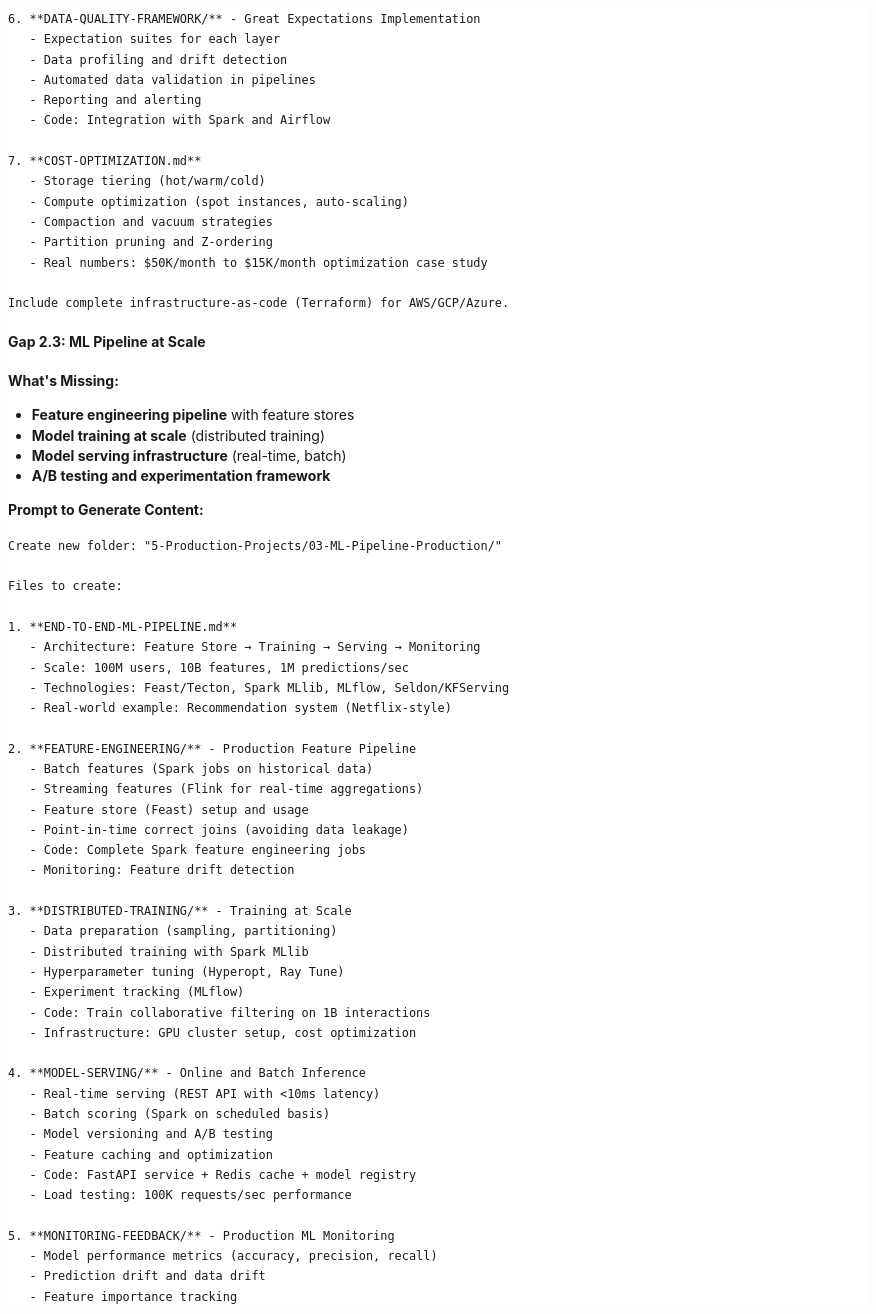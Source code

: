 ```
6. **DATA-QUALITY-FRAMEWORK/** - Great Expectations Implementation
   - Expectation suites for each layer
   - Data profiling and drift detection
   - Automated data validation in pipelines
   - Reporting and alerting
   - Code: Integration with Spark and Airflow

7. **COST-OPTIMIZATION.md**
   - Storage tiering (hot/warm/cold)
   - Compute optimization (spot instances, auto-scaling)
   - Compaction and vacuum strategies
   - Partition pruning and Z-ordering
   - Real numbers: $50K/month to $15K/month optimization case study

Include complete infrastructure-as-code (Terraform) for AWS/GCP/Azure.
```

#### Gap 2.3: ML Pipeline at Scale
**What's Missing:**
- **Feature engineering pipeline** with feature stores
- **Model training at scale** (distributed training)
- **Model serving infrastructure** (real-time, batch)
- **A/B testing and experimentation framework**

**Prompt to Generate Content:**
```
Create new folder: "5-Production-Projects/03-ML-Pipeline-Production/"

Files to create:

1. **END-TO-END-ML-PIPELINE.md**
   - Architecture: Feature Store → Training → Serving → Monitoring
   - Scale: 100M users, 10B features, 1M predictions/sec
   - Technologies: Feast/Tecton, Spark MLlib, MLflow, Seldon/KFServing
   - Real-world example: Recommendation system (Netflix-style)

2. **FEATURE-ENGINEERING/** - Production Feature Pipeline
   - Batch features (Spark jobs on historical data)
   - Streaming features (Flink for real-time aggregations)
   - Feature store (Feast) setup and usage
   - Point-in-time correct joins (avoiding data leakage)
   - Code: Complete Spark feature engineering jobs
   - Monitoring: Feature drift detection

3. **DISTRIBUTED-TRAINING/** - Training at Scale
   - Data preparation (sampling, partitioning)
   - Distributed training with Spark MLlib
   - Hyperparameter tuning (Hyperopt, Ray Tune)
   - Experiment tracking (MLflow)
   - Code: Train collaborative filtering on 1B interactions
   - Infrastructure: GPU cluster setup, cost optimization

4. **MODEL-SERVING/** - Online and Batch Inference
   - Real-time serving (REST API with <10ms latency)
   - Batch scoring (Spark on scheduled basis)
   - Model versioning and A/B testing
   - Feature caching and optimization
   - Code: FastAPI service + Redis cache + model registry
   - Load testing: 100K requests/sec performance

5. **MONITORING-FEEDBACK/** - Production ML Monitoring
   - Model performance metrics (accuracy, precision, recall)
   - Prediction drift and data drift
   - Feature importance tracking
```